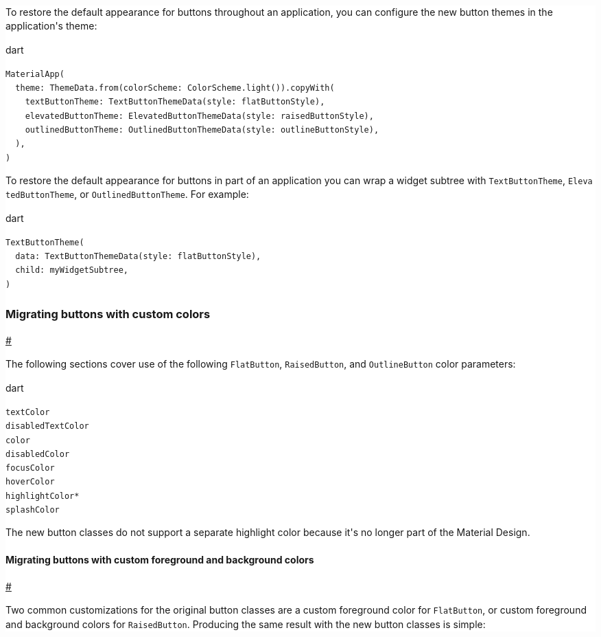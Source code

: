 To restore the default appearance for buttons throughout an application, you can configure the new button themes in the application's theme:

dart

```
MaterialApp(
  theme: ThemeData.from(colorScheme: ColorScheme.light()).copyWith(
    textButtonTheme: TextButtonThemeData(style: flatButtonStyle),
    elevatedButtonTheme: ElevatedButtonThemeData(style: raisedButtonStyle),
    outlinedButtonTheme: OutlinedButtonThemeData(style: outlineButtonStyle),
  ),
)
```

To restore the default appearance for buttons in part of an application you can wrap a widget subtree with `TextButtonTheme`, `ElevatedButtonTheme`, or `OutlinedButtonTheme`. For example:

dart

```
TextButtonTheme(
  data: TextButtonThemeData(style: flatButtonStyle),
  child: myWidgetSubtree,
)
```

### Migrating buttons with custom colors

[#](#migrating-buttons-with-custom-colors)

The following sections cover use of the following `FlatButton`, `RaisedButton`, and `OutlineButton` color parameters:

dart

```
textColor
disabledTextColor
color
disabledColor
focusColor
hoverColor
highlightColor*
splashColor
```

The new button classes do not support a separate highlight color because it's no longer part of the Material Design.

#### Migrating buttons with custom foreground and background colors

[#](#migrating-buttons-with-custom-foreground-and-background-colors)

Two common customizations for the original button classes are a custom foreground color for `FlatButton`, or custom foreground and background colors for `RaisedButton`. Producing the same result with the new button classes is simple:

